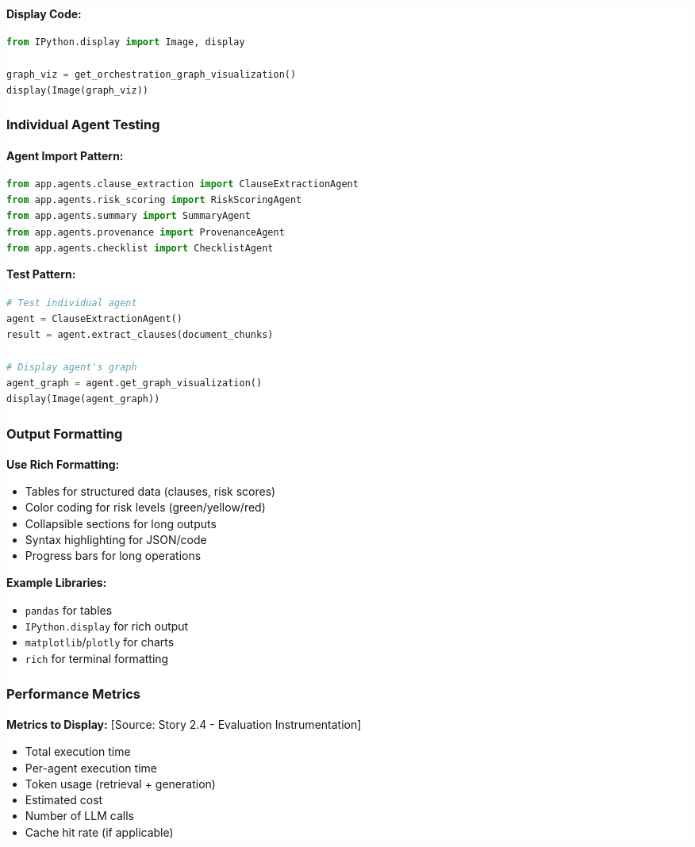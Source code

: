 **Display Code:**
```python
from IPython.display import Image, display

graph_viz = get_orchestration_graph_visualization()
display(Image(graph_viz))
```

### Individual Agent Testing

**Agent Import Pattern:**
```python
from app.agents.clause_extraction import ClauseExtractionAgent
from app.agents.risk_scoring import RiskScoringAgent
from app.agents.summary import SummaryAgent
from app.agents.provenance import ProvenanceAgent
from app.agents.checklist import ChecklistAgent
```

**Test Pattern:**
```python
# Test individual agent
agent = ClauseExtractionAgent()
result = agent.extract_clauses(document_chunks)

# Display agent's graph
agent_graph = agent.get_graph_visualization()
display(Image(agent_graph))
```

### Output Formatting

**Use Rich Formatting:**
- Tables for structured data (clauses, risk scores)
- Color coding for risk levels (green/yellow/red)
- Collapsible sections for long outputs
- Syntax highlighting for JSON/code
- Progress bars for long operations

**Example Libraries:**
- `pandas` for tables
- `IPython.display` for rich output
- `matplotlib`/`plotly` for charts
- `rich` for terminal formatting

### Performance Metrics

**Metrics to Display:**
[Source: Story 2.4 - Evaluation Instrumentation]
- Total execution time
- Per-agent execution time
- Token usage (retrieval + generation)
- Estimated cost
- Number of LLM calls
- Cache hit rate (if applicable)
